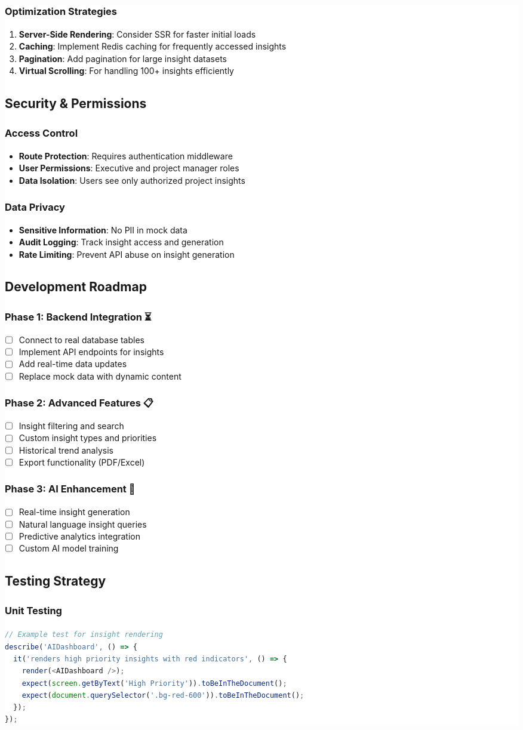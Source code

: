### Optimization Strategies
1. **Server-Side Rendering**: Consider SSR for faster initial loads
2. **Caching**: Implement Redis caching for frequently accessed insights
3. **Pagination**: Add pagination for large insight datasets
4. **Virtual Scrolling**: For handling 100+ insights efficiently

## Security & Permissions

### Access Control
- **Route Protection**: Requires authentication middleware
- **User Permissions**: Executive and project manager roles
- **Data Isolation**: Users see only authorized project insights

### Data Privacy
- **Sensitive Information**: No PII in mock data
- **Audit Logging**: Track insight access and generation
- **Rate Limiting**: Prevent API abuse on insight generation

## Development Roadmap

### Phase 1: Backend Integration ⏳
- [ ] Connect to real database tables
- [ ] Implement API endpoints for insights
- [ ] Add real-time data updates
- [ ] Replace mock data with dynamic content

### Phase 2: Advanced Features 📋
- [ ] Insight filtering and search
- [ ] Custom insight types and priorities
- [ ] Historical trend analysis
- [ ] Export functionality (PDF/Excel)

### Phase 3: AI Enhancement 🤖
- [ ] Real-time insight generation
- [ ] Natural language insight queries
- [ ] Predictive analytics integration
- [ ] Custom AI model training

## Testing Strategy

### Unit Testing
```typescript
// Example test for insight rendering
describe('AIDashboard', () => {
  it('renders high priority insights with red indicators', () => {
    render(<AIDashboard />);
    expect(screen.getByText('High Priority')).toBeInTheDocument();
    expect(document.querySelector('.bg-red-600')).toBeInTheDocument();
  });
});
```
